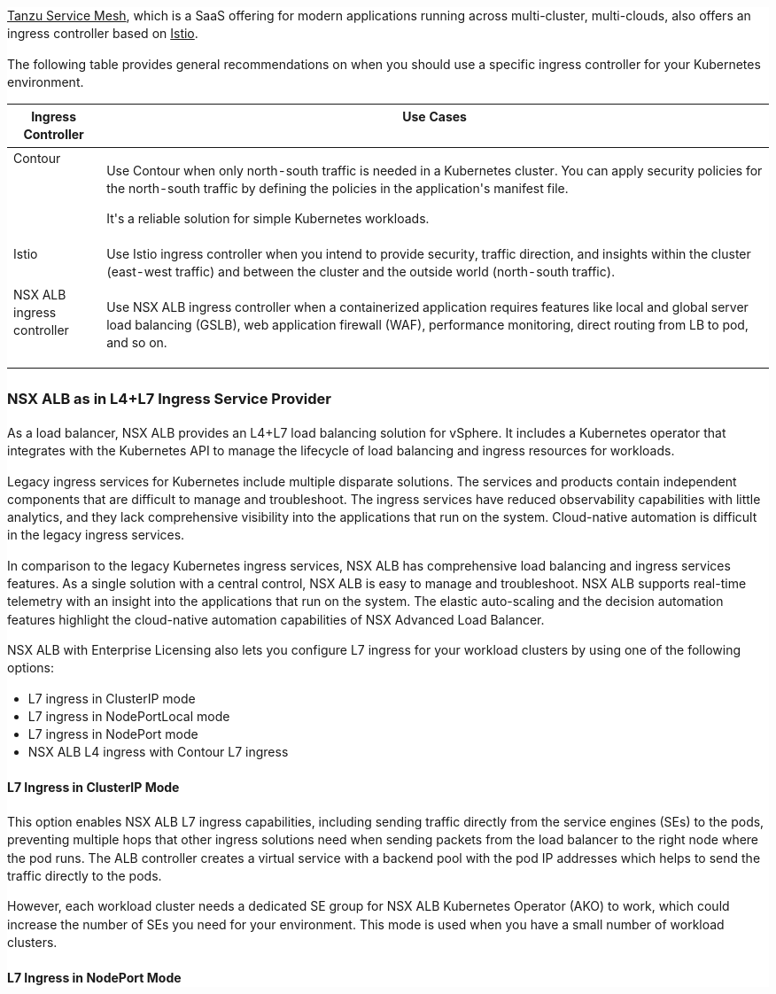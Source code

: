 [Tanzu Service Mesh](https://tanzu.vmware.com/service-mesh), which is a SaaS offering for modern applications running across multi-cluster, multi-clouds, also offers an ingress controller based on [Istio](https://istio.io/).

The following table provides general recommendations on when you should use a specific ingress controller for your Kubernetes environment.

|**Ingress Controller**|**Use Cases**|
| --- | --- |
| Contour |<p>Use Contour when only north-south traffic is needed in a Kubernetes cluster. You can apply security policies for the north-south traffic by defining the policies in the application's manifest file.</p><p></p><p>It's a reliable solution for simple Kubernetes workloads. </p>|
| Istio | Use Istio ingress controller when you intend to provide security, traffic direction, and insights within the cluster (east-west traffic) and between the cluster and the outside world (north-south traffic).|
| NSX ALB ingress controller|<p>Use NSX ALB ingress controller when a containerized application requires features like local and global server load balancing (GSLB), web application firewall (WAF), performance monitoring, direct routing from LB to pod, and so on. </p><p></p>|

### NSX ALB as in L4+L7 Ingress Service Provider

As a load balancer, NSX ALB provides an L4+L7 load balancing solution for vSphere. It includes a Kubernetes operator that integrates with the Kubernetes API to manage the lifecycle of load balancing and ingress resources for workloads.

Legacy ingress services for Kubernetes include multiple disparate solutions. The services and products contain independent components that are difficult to manage and troubleshoot. The ingress services have reduced observability capabilities with little analytics, and they lack comprehensive visibility into the applications that run on the system. Cloud-native automation is difficult in the legacy ingress services.

In comparison to the legacy Kubernetes ingress services, NSX ALB has comprehensive load balancing and ingress services features. As a single solution with a central control, NSX ALB is easy to manage and troubleshoot. NSX ALB supports real-time telemetry with an insight into the applications that run on the system. The elastic auto-scaling and the decision automation features highlight the cloud-native automation capabilities of NSX Advanced Load Balancer.

NSX ALB with Enterprise Licensing also lets you configure L7 ingress for your workload clusters by using one of the following options:

- L7 ingress in ClusterIP mode
- L7 ingress in NodePortLocal mode
- L7 ingress in NodePort mode
- NSX ALB L4 ingress with Contour L7 ingress

#### L7 Ingress in ClusterIP Mode

This option enables NSX ALB L7 ingress capabilities, including sending traffic directly from the service engines (SEs) to the pods, preventing multiple hops that other ingress solutions need when sending packets from the load balancer to the right node where the pod runs. The ALB controller creates a virtual service with a backend pool with the pod IP addresses which helps to send the traffic directly to the pods.

However, each workload cluster needs a dedicated SE group for NSX ALB Kubernetes Operator (AKO) to work, which could increase the number of SEs you need for your environment. This mode is used when you have a small number of workload clusters.

#### L7 Ingress in NodePort Mode
